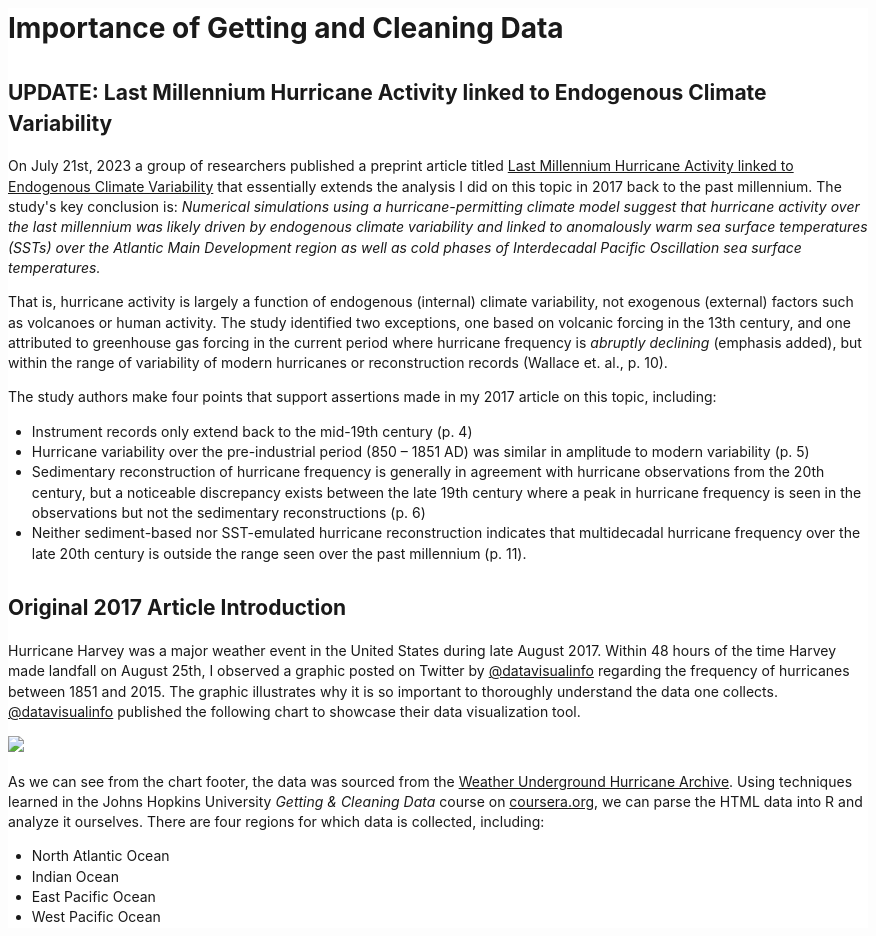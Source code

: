 # Importance of Getting and Cleaning Data

## UPDATE: Last Millennium Hurricane Activity linked to Endogenous Climate Variability

On July 21st, 2023 a group of researchers published a preprint article titled [Last Millennium Hurricane Activity linked to Endogenous Climate Variability](https://bit.ly/44MysmT) that essentially extends the analysis I did on this topic in 2017 back to the past millennium. The study's key conclusion is: *Numerical simulations using a hurricane-permitting climate model suggest that hurricane activity over the last millennium was likely driven by endogenous climate variability and linked to anomalously warm sea surface temperatures (SSTs) over the Atlantic Main Development region as well as cold phases of Interdecadal Pacific Oscillation sea surface temperatures.*

That is, hurricane activity is largely a function of endogenous (internal) climate variability, not exogenous (external) factors such as volcanoes or human activity. The study identified two exceptions, one based on volcanic forcing in the 13th century, and one attributed to greenhouse gas forcing in the current period where hurricane frequency is *abruptly declining* (emphasis added), but within the range of variability of modern hurricanes or reconstruction records (Wallace et. al., p. 10).  

The study authors make four points that support assertions made in my 2017 article on this topic, including:  

*	Instrument records only extend back to the mid-19th century (p. 4)
*	Hurricane variability over the pre-industrial period (850 – 1851 AD) was similar in amplitude to modern variability (p. 5)
*	Sedimentary reconstruction of hurricane frequency is generally in agreement with hurricane observations from the 20th century, but a noticeable discrepancy exists between the late 19th century where a peak in hurricane frequency is seen in the observations but not the sedimentary reconstructions (p. 6)
*	Neither sediment-based nor SST-emulated hurricane reconstruction indicates that multidecadal hurricane frequency over the late 20th century is outside the range seen over the past millennium (p. 11).

## Original 2017 Article Introduction

Hurricane Harvey was a major weather event in the United States during late August 2017. Within 48 hours of the time Harvey made landfall on August 25th, I observed a graphic posted on Twitter by [@datavisualinfo](http://bit.ly/2izTItC) regarding the frequency of hurricanes between 1851 and 2015. The graphic  illustrates why it is so important to thoroughly understand the data one collects. [@datavisualinfo](http://bit.ly/2izTItC) published the following chart to showcase their data visualization tool.

<img src="./images/cleaningData-valueOfCleaningData01.png">

As we can see from the chart footer, the data was sourced from the [Weather Underground Hurricane Archive](http://bit.ly/2vz4S2L). Using techniques learned in the Johns Hopkins University *Getting & Cleaning Data* course on [coursera.org](http://coursera.org), we can parse the HTML data into R and analyze it ourselves. There are four regions for which data is collected, including:

* North Atlantic Ocean
* Indian Ocean
* East Pacific Ocean
* West Pacific Ocean
